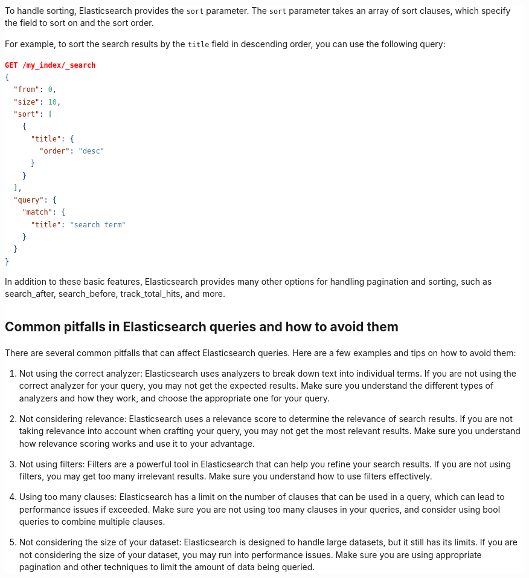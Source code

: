 To handle sorting, Elasticsearch provides the `sort` parameter. The `sort` parameter takes an array of sort clauses, which specify the field to sort on and the sort order.

For example, to sort the search results by the `title` field in descending order, you can use the following query:

```json
GET /my_index/_search
{
  "from": 0,
  "size": 10,
  "sort": [
    {
      "title": {
        "order": "desc"
      }
    }
  ],
  "query": {
    "match": {
      "title": "search term"
    }
  }
}
```

In addition to these basic features, Elasticsearch provides many other options for handling pagination and sorting, such as search_after, search_before, track_total_hits, and more.

## Common pitfalls in Elasticsearch queries and how to avoid them

There are several common pitfalls that can affect Elasticsearch queries. Here are a few examples and tips on how to avoid them:

1. Not using the correct analyzer: Elasticsearch uses analyzers to break down text into individual terms. If you are not using the correct analyzer for your query, you may not get the expected results. Make sure you understand the different types of analyzers and how they work, and choose the appropriate one for your query.

2. Not considering relevance: Elasticsearch uses a relevance score to determine the relevance of search results. If you are not taking relevance into account when crafting your query, you may not get the most relevant results. Make sure you understand how relevance scoring works and use it to your advantage.

3. Not using filters: Filters are a powerful tool in Elasticsearch that can help you refine your search results. If you are not using filters, you may get too many irrelevant results. Make sure you understand how to use filters effectively.

4. Using too many clauses: Elasticsearch has a limit on the number of clauses that can be used in a query, which can lead to performance issues if exceeded. Make sure you are not using too many clauses in your queries, and consider using bool queries to combine multiple clauses.

5. Not considering the size of your dataset: Elasticsearch is designed to handle large datasets, but it still has its limits. If you are not considering the size of your dataset, you may run into performance issues. Make sure you are using appropriate pagination and other techniques to limit the amount of data being queried.

